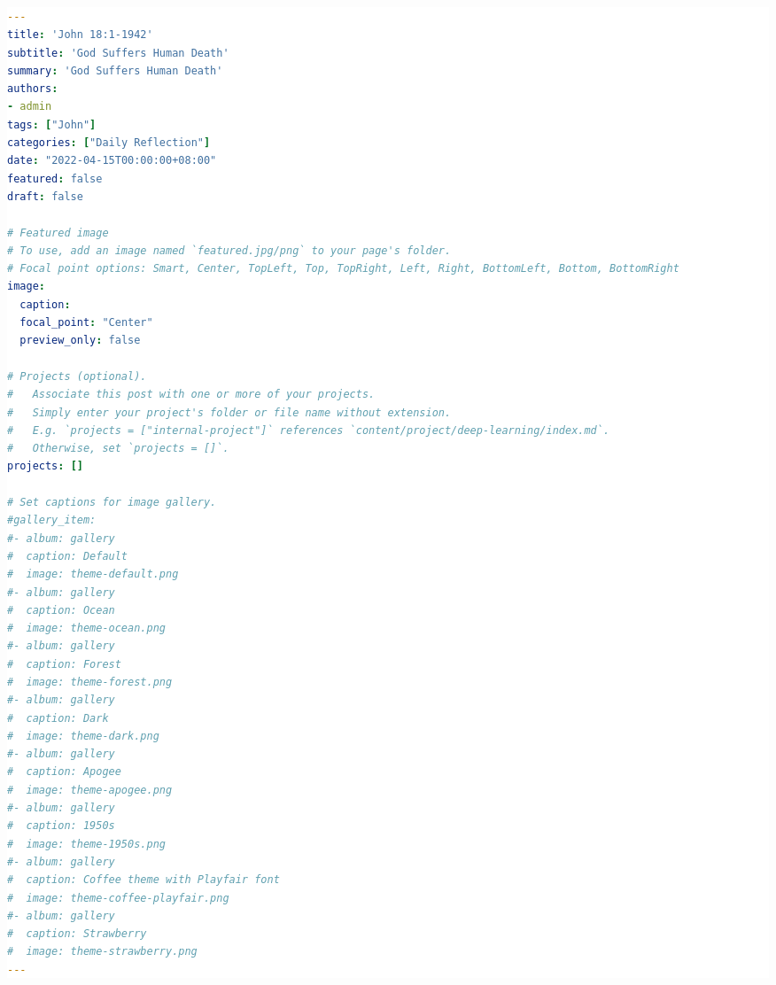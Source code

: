 ```yaml
---
title: 'John 18:1-1942'
subtitle: 'God Suffers Human Death'
summary: 'God Suffers Human Death'
authors:
- admin
tags: ["John"]
categories: ["Daily Reflection"]
date: "2022-04-15T00:00:00+08:00"
featured: false
draft: false

# Featured image
# To use, add an image named `featured.jpg/png` to your page's folder.
# Focal point options: Smart, Center, TopLeft, Top, TopRight, Left, Right, BottomLeft, Bottom, BottomRight
image:
  caption:
  focal_point: "Center"
  preview_only: false

# Projects (optional).
#   Associate this post with one or more of your projects.
#   Simply enter your project's folder or file name without extension.
#   E.g. `projects = ["internal-project"]` references `content/project/deep-learning/index.md`.
#   Otherwise, set `projects = []`.
projects: []

# Set captions for image gallery.
#gallery_item:
#- album: gallery
#  caption: Default
#  image: theme-default.png
#- album: gallery
#  caption: Ocean
#  image: theme-ocean.png
#- album: gallery
#  caption: Forest
#  image: theme-forest.png
#- album: gallery
#  caption: Dark
#  image: theme-dark.png
#- album: gallery
#  caption: Apogee
#  image: theme-apogee.png
#- album: gallery
#  caption: 1950s
#  image: theme-1950s.png
#- album: gallery
#  caption: Coffee theme with Playfair font
#  image: theme-coffee-playfair.png
#- album: gallery
#  caption: Strawberry
#  image: theme-strawberry.png
---
```
